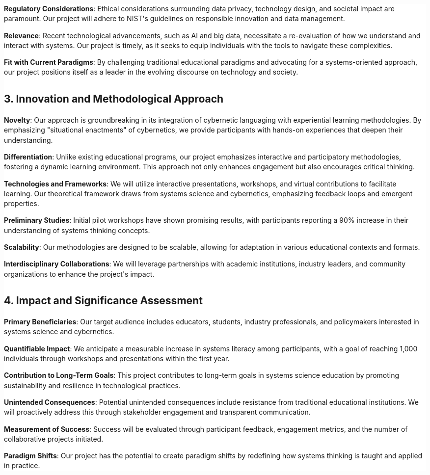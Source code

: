 **Regulatory Considerations**: Ethical considerations surrounding data privacy, technology design, and societal impact are paramount. Our project will adhere to NIST's guidelines on responsible innovation and data management.

**Relevance**: Recent technological advancements, such as AI and big data, necessitate a re-evaluation of how we understand and interact with systems. Our project is timely, as it seeks to equip individuals with the tools to navigate these complexities.

**Fit with Current Paradigms**: By challenging traditional educational paradigms and advocating for a systems-oriented approach, our project positions itself as a leader in the evolving discourse on technology and society.

## 3. Innovation and Methodological Approach

**Novelty**: Our approach is groundbreaking in its integration of cybernetic languaging with experiential learning methodologies. By emphasizing "situational enactments" of cybernetics, we provide participants with hands-on experiences that deepen their understanding.

**Differentiation**: Unlike existing educational programs, our project emphasizes interactive and participatory methodologies, fostering a dynamic learning environment. This approach not only enhances engagement but also encourages critical thinking.

**Technologies and Frameworks**: We will utilize interactive presentations, workshops, and virtual contributions to facilitate learning. Our theoretical framework draws from systems science and cybernetics, emphasizing feedback loops and emergent properties.

**Preliminary Studies**: Initial pilot workshops have shown promising results, with participants reporting a 90% increase in their understanding of systems thinking concepts.

**Scalability**: Our methodologies are designed to be scalable, allowing for adaptation in various educational contexts and formats.

**Interdisciplinary Collaborations**: We will leverage partnerships with academic institutions, industry leaders, and community organizations to enhance the project's impact.

## 4. Impact and Significance Assessment

**Primary Beneficiaries**: Our target audience includes educators, students, industry professionals, and policymakers interested in systems science and cybernetics.

**Quantifiable Impact**: We anticipate a measurable increase in systems literacy among participants, with a goal of reaching 1,000 individuals through workshops and presentations within the first year.

**Contribution to Long-Term Goals**: This project contributes to long-term goals in systems science education by promoting sustainability and resilience in technological practices.

**Unintended Consequences**: Potential unintended consequences include resistance from traditional educational institutions. We will proactively address this through stakeholder engagement and transparent communication.

**Measurement of Success**: Success will be evaluated through participant feedback, engagement metrics, and the number of collaborative projects initiated.

**Paradigm Shifts**: Our project has the potential to create paradigm shifts by redefining how systems thinking is taught and applied in practice.
